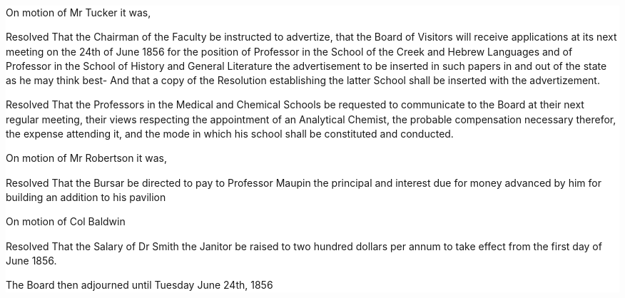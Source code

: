 On motion of Mr Tucker it was,

Resolved That the Chairman of the Faculty be instructed to advertize, that the Board of Visitors will receive applications at its next meeting on the 24th of June 1856 for the position of Professor in the School of the Creek and Hebrew Languages and of Professor in the School of History and General Literature the advertisement to be inserted in such papers in and out of the state as he may think best- And that a copy of the Resolution establishing the latter School shall be inserted with the advertizement.

Resolved That the Professors in the Medical and Chemical Schools be requested to communicate to the Board at their next regular meeting, their views respecting the appointment of an Analytical Chemist, the probable compensation necessary therefor, the expense attending it, and the mode in which his school shall be constituted and conducted.

On motion of Mr Robertson it was,

Resolved That the Bursar be directed to pay to Professor Maupin the principal and interest due for money advanced by him for building an addition to his pavilion

On motion of Col Baldwin

Resolved That the Salary of Dr Smith the Janitor be raised to two hundred dollars per annum to take effect from the first day of June 1856.

The Board then adjourned until Tuesday June 24th, 1856
